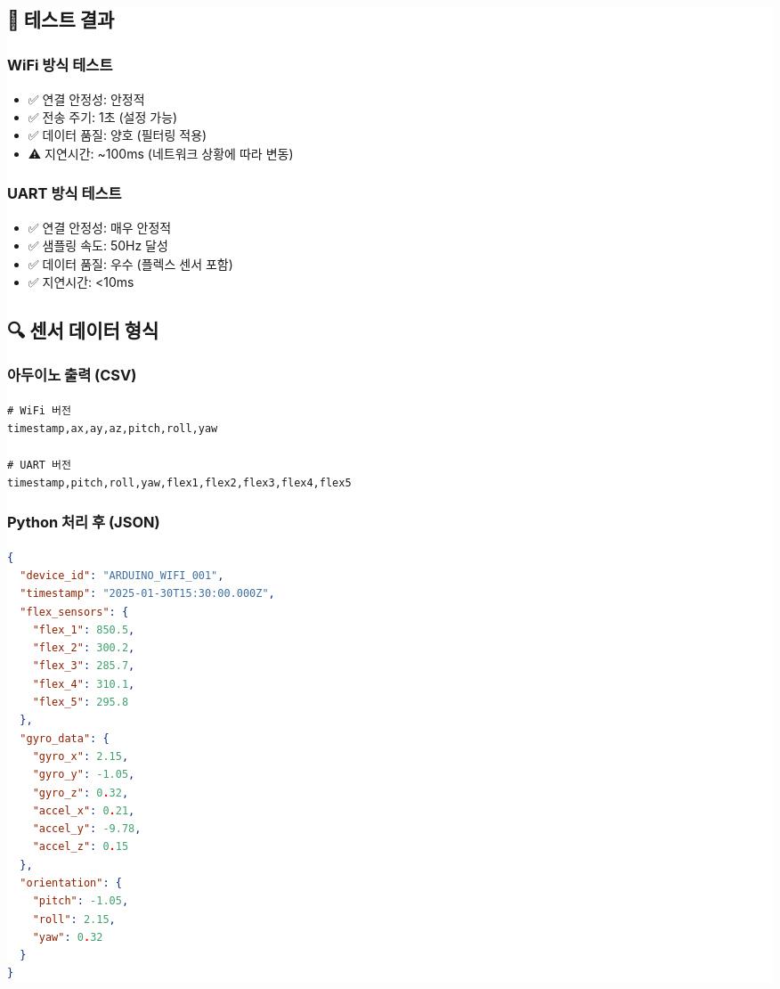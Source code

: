 ## 🧪 테스트 결과

### WiFi 방식 테스트
- ✅ 연결 안정성: 안정적
- ✅ 전송 주기: 1초 (설정 가능)
- ✅ 데이터 품질: 양호 (필터링 적용)
- ⚠️ 지연시간: ~100ms (네트워크 상황에 따라 변동)

### UART 방식 테스트
- ✅ 연결 안정성: 매우 안정적
- ✅ 샘플링 속도: 50Hz 달성
- ✅ 데이터 품질: 우수 (플렉스 센서 포함)
- ✅ 지연시간: <10ms

## 🔍 센서 데이터 형식

### 아두이노 출력 (CSV)
```csv
# WiFi 버전
timestamp,ax,ay,az,pitch,roll,yaw

# UART 버전  
timestamp,pitch,roll,yaw,flex1,flex2,flex3,flex4,flex5
```

### Python 처리 후 (JSON)
```json
{
  "device_id": "ARDUINO_WIFI_001",
  "timestamp": "2025-01-30T15:30:00.000Z",
  "flex_sensors": {
    "flex_1": 850.5,
    "flex_2": 300.2,
    "flex_3": 285.7,
    "flex_4": 310.1,
    "flex_5": 295.8
  },
  "gyro_data": {
    "gyro_x": 2.15,
    "gyro_y": -1.05,
    "gyro_z": 0.32,
    "accel_x": 0.21,
    "accel_y": -9.78,
    "accel_z": 0.15
  },
  "orientation": {
    "pitch": -1.05,
    "roll": 2.15,
    "yaw": 0.32
  }
}
```
